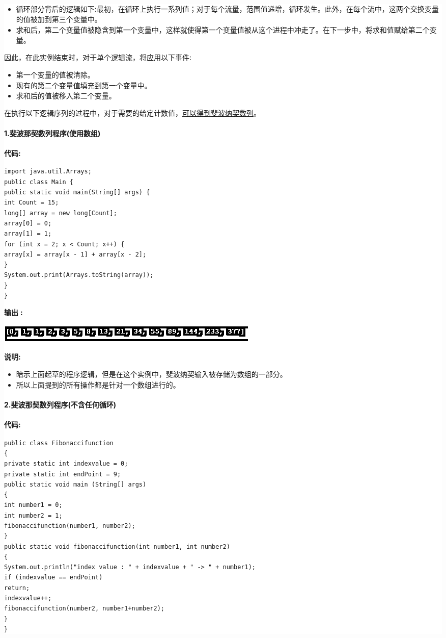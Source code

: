*   循环部分背后的逻辑如下:最初，在循环上执行一系列值；对于每个流量，范围值递增，循环发生。此外，在每个流中，这两个交换变量的值被加到第三个变量中。
*   求和后，第二个变量值被隐含到第一个变量中，这样就使得第一个变量值被从这个进程中冲走了。在下一步中，将求和值赋给第二个变量。

因此，在此实例结束时，对于单个逻辑流，将应用以下事件:

*   第一个变量的值被清除。
*   现有的第二个变量值填充到第一个变量中。
*   求和后的值被移入第二个变量。

在执行以下逻辑序列的过程中，对于需要的给定计数值，[可以得到斐波纳契数列](https://www.educba.com/fibonacci-series-php/)。

#### 1.斐波那契数列程序(使用数组)

**代码:**

```
import java.util.Arrays;
public class Main {
public static void main(String[] args) {
int Count = 15;
long[] array = new long[Count];
array[0] = 0;
array[1] = 1;
for (int x = 2; x < Count; x++) {
array[x] = array[x - 1] + array[x - 2];
}
System.out.print(Arrays.toString(array));
}
}
```

**输出** **:**

![Fibonacci 2](img/a7aa533e80515b369858bc51d4288d8b.png)



**说明:**

*   暗示上面起草的程序逻辑，但是在这个实例中，斐波纳契输入被存储为数组的一部分。
*   所以上面提到的所有操作都是针对一个数组进行的。

#### 2.斐波那契数列程序(不含任何循环)

**代码:**

```
public class Fibonaccifunction
{
private static int indexvalue = 0;
private static int endPoint = 9;
public static void main (String[] args)
{
int number1 = 0;
int number2 = 1;
fibonaccifunction(number1, number2);
}
public static void fibonaccifunction(int number1, int number2)
{
System.out.println("index value : " + indexvalue + " -> " + number1);
if (indexvalue == endPoint)
return;
indexvalue++;
fibonaccifunction(number2, number1+number2);
}
}
```
